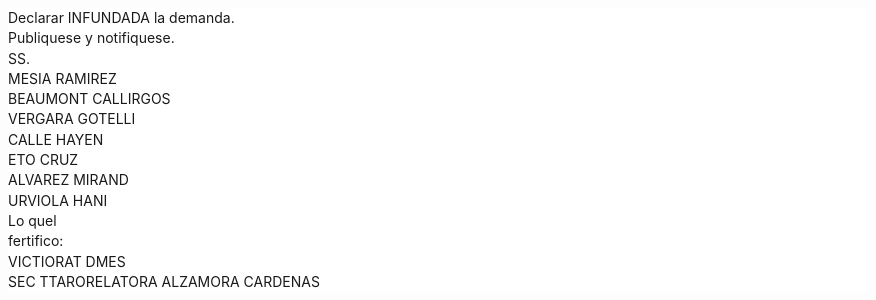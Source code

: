 Declarar INFUNDADA la demanda.  
Publiquese y notifiquese.  
SS.  
MESIA RAMIREZ  
BEAUMONT CALLIRGOS  
VERGARA GOTELLI  
CALLE HAYEN  
ETO CRUZ  
ALVAREZ MIRAND  
URVIOLA HANI  
Lo quel  
fertifico:  
VICTIORAT DMES  
SEC TTARORELATORA ALZAMORA CARDENAS